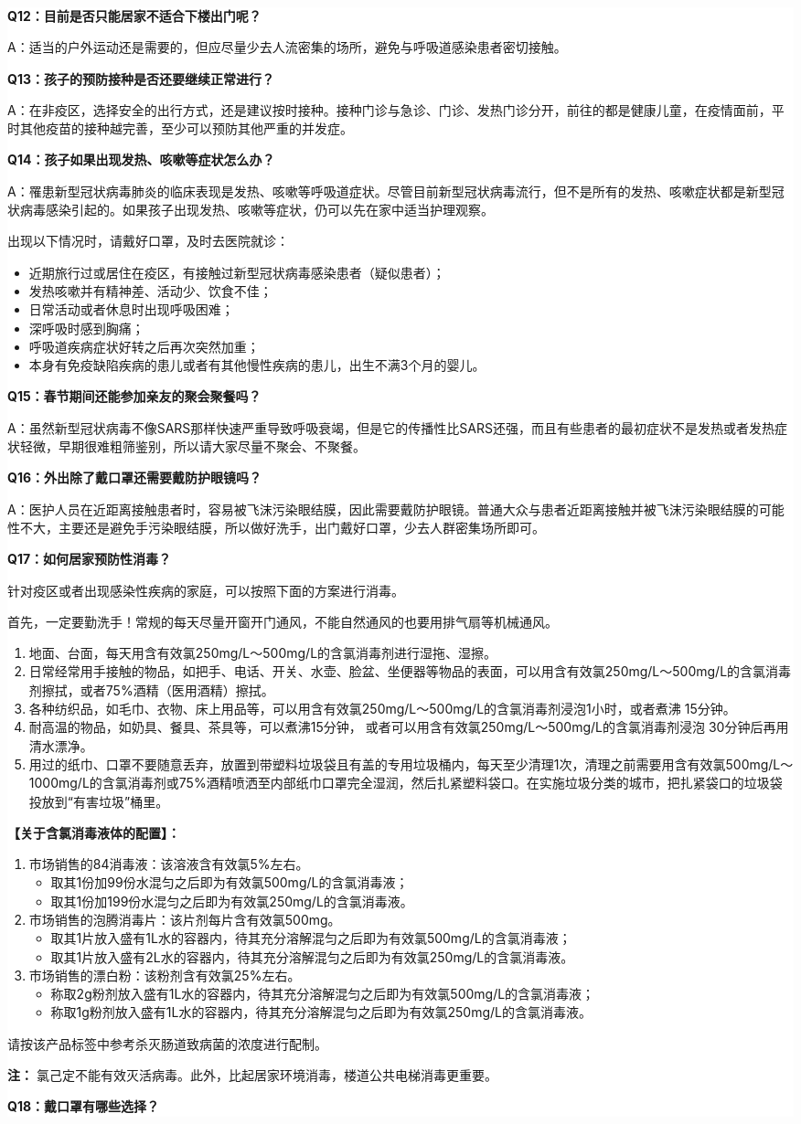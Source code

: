 **Q12：目前是否只能居家不适合下楼出门呢？**

A：适当的户外运动还是需要的，但应尽量少去人流密集的场所，避免与呼吸道感染患者密切接触。

**Q13：孩子的预防接种是否还要继续正常进行？**

A：在非疫区，选择安全的出行方式，还是建议按时接种。接种门诊与急诊、门诊、发热门诊分开，前往的都是健康儿童，在疫情面前，平时其他疫苗的接种越完善，至少可以预防其他严重的并发症。

**Q14：孩子如果出现发热、咳嗽等症状怎么办？**

A：罹患新型冠状病毒肺炎的临床表现是发热、咳嗽等呼吸道症状。尽管目前新型冠状病毒流行，但不是所有的发热、咳嗽症状都是新型冠状病毒感染引起的。如果孩子出现发热、咳嗽等症状，仍可以先在家中适当护理观察。

出现以下情况时，请戴好口罩，及时去医院就诊：

*   近期旅行过或居住在疫区，有接触过新型冠状病毒感染患者（疑似患者）；
*   发热咳嗽并有精神差、活动少、饮食不佳；
*   日常活动或者休息时出现呼吸困难；
*   深呼吸时感到胸痛；
*   呼吸道疾病症状好转之后再次突然加重；
*   本身有免疫缺陷疾病的患儿或者有其他慢性疾病的患儿，出生不满3个月的婴儿。

**Q15：春节期间还能参加亲友的聚会聚餐吗？**

A：虽然新型冠状病毒不像SARS那样快速严重导致呼吸衰竭，但是它的传播性比SARS还强，而且有些患者的最初症状不是发热或者发热症状轻微，早期很难粗筛鉴别，所以请大家尽量不聚会、不聚餐。

**Q16：外出除了戴口罩还需要戴防护眼镜吗？**

A：医护人员在近距离接触患者时，容易被飞沫污染眼结膜，因此需要戴防护眼镜。普通大众与患者近距离接触并被飞沫污染眼结膜的可能性不大，主要还是避免手污染眼结膜，所以做好洗手，出门戴好口罩，少去人群密集场所即可。

**Q17：如何居家预防性消毒？**

针对疫区或者出现感染性疾病的家庭，可以按照下面的方案进行消毒。

首先，一定要勤洗手！常规的每天尽量开窗开门通风，不能自然通风的也要用排气扇等机械通风。

1.  地面、台面，每天用含有效氯250mg/L～500mg/L的含氯消毒剂进行湿拖、湿擦。
2.  日常经常用手接触的物品，如把手、电话、开关、水壶、脸盆、坐便器等物品的表面，可以用含有效氯250mg/L～500mg/L的含氯消毒剂擦拭，或者75%酒精（医用酒精）擦拭。
3.  各种纺织品，如毛巾、衣物、床上用品等，可以用含有效氯250mg/L～500mg/L的含氯消毒剂浸泡1小时，或者煮沸 15分钟。
4.  耐高温的物品，如奶具、餐具、茶具等，可以煮沸15分钟， 或者可以用含有效氯250mg/L～500mg/L的含氯消毒剂浸泡 30分钟后再用清水漂净。
5.  用过的纸巾、口罩不要随意丢弃，放置到带塑料垃圾袋且有盖的专用垃圾桶内，每天至少清理1次，清理之前需要用含有效氯500mg/L～1000mg/L的含氯消毒剂或75%酒精喷洒至内部纸巾口罩完全湿润，然后扎紧塑料袋口。在实施垃圾分类的城市，把扎紧袋口的垃圾袋投放到“有害垃圾”桶里。

**【关于含氯消毒液体的配置】：**

1.  市场销售的84消毒液：该溶液含有效氯5%左右。
    *   取其1份加99份水混匀之后即为有效氯500mg/L的含氯消毒液；
    *   取其1份加199份水混匀之后即为有效氯250mg/L的含氯消毒液。
2.  市场销售的泡腾消毒片：该片剂每片含有效氯500mg。
    *   取其1片放入盛有1L水的容器内，待其充分溶解混匀之后即为有效氯500mg/L的含氯消毒液；
    *   取其1片放入盛有2L水的容器内，待其充分溶解混匀之后即为有效氯250mg/L的含氯消毒液。
3.  市场销售的漂白粉：该粉剂含有效氯25%左右。
    *   称取2g粉剂放入盛有1L水的容器内，待其充分溶解混匀之后即为有效氯500mg/L的含氯消毒液；
    *   称取1g粉剂放入盛有1L水的容器内，待其充分溶解混匀之后即为有效氯250mg/L的含氯消毒液。

请按该产品标签中参考杀灭肠道致病菌的浓度进行配制。

**注：** 氯己定不能有效灭活病毒。此外，比起居家环境消毒，楼道公共电梯消毒更重要。

**Q18：戴口罩有哪些选择？**
